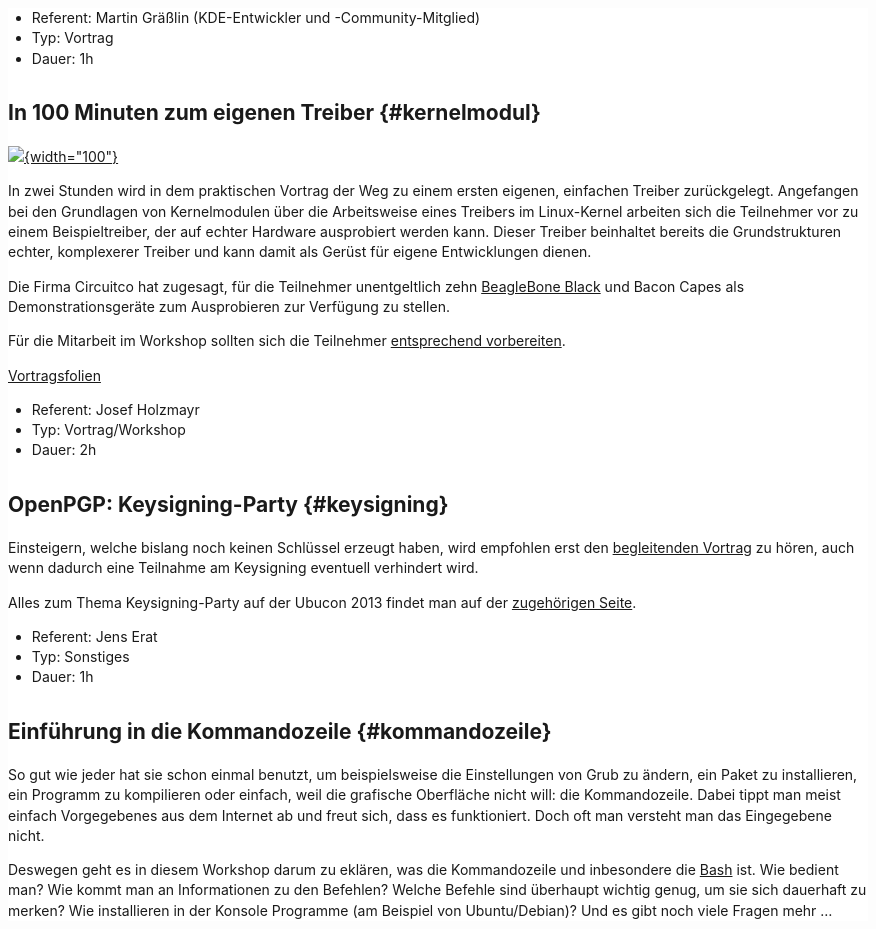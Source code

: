  * Referent: Martin Gräßlin (KDE-Entwickler und -Community-Mitglied)
 * Typ: Vortrag
 * Dauer: 1h

In 100 Minuten zum eigenen Treiber {#kernelmodul}
----------------------------------

[![](http://ubucon.de/sites/ubucon.de/files/beaglebone.jpg){width="100"}](http://ubucon.de/sites/ubucon.de/files/beaglebone.jpg)

In zwei Stunden wird in dem praktischen Vortrag der Weg zu einem ersten
eigenen, einfachen Treiber zurückgelegt. Angefangen bei den Grundlagen
von Kernelmodulen über die Arbeitsweise eines Treibers im Linux-Kernel
arbeiten sich die Teilnehmer vor zu einem Beispieltreiber, der auf
echter Hardware ausprobiert werden kann. Dieser Treiber beinhaltet
bereits die Grundstrukturen echter, komplexerer Treiber und kann damit
als Gerüst für eigene Entwicklungen dienen.

Die Firma Circuitco hat zugesagt, für die Teilnehmer unentgeltlich zehn
[BeagleBone Black](http://beagleboard.org/Products/BeagleBone%20Black)
und Bacon Capes als Demonstrationsgeräte zum Ausprobieren zur Verfügung
zu stellen.

Für die Mitarbeit im Workshop sollten sich die Teilnehmer [entsprechend
vorbereiten](http://the-exact-steps.net/kmw-prerequisites-de.html).

[Vortragsfolien](http://the-exact-steps.net/kmw-slides.html)

 * Referent: Josef Holzmayr
 * Typ: Vortrag/Workshop
 * Dauer: 2h

OpenPGP: Keysigning-Party {#keysigning}
-------------------------

Einsteigern, welche bislang noch keinen Schlüssel erzeugt haben, wird
empfohlen erst den [begleitenden Vortrag](#openpgp) zu hören, auch wenn
dadurch eine Teilnahme am Keysigning eventuell verhindert wird.

Alles zum Thema Keysigning-Party auf der Ubucon 2013 findet man auf der
[zugehörigen Seite](/2013/programm-keysigning).

 * Referent: Jens Erat
 * Typ: Sonstiges
 * Dauer: 1h

Einführung in die Kommandozeile {#kommandozeile}
-------------------------------

So gut wie jeder hat sie schon einmal benutzt, um beispielsweise die
Einstellungen von Grub zu ändern, ein Paket zu installieren, ein
Programm zu kompilieren oder einfach, weil die grafische Oberfläche
nicht will: die Kommandozeile. Dabei tippt man meist einfach
Vorgegebenes aus dem Internet ab und freut sich, dass es funktioniert.
Doch oft man versteht man das Eingegebene nicht.

Deswegen geht es in diesem Workshop darum zu eklären, was die
Kommandozeile und inbesondere die
[Bash](http://tiswww.case.edu/php/chet/bash/bashtop.html) ist. Wie
bedient man? Wie kommt man an Informationen zu den Befehlen? Welche
Befehle sind überhaupt wichtig genug, um sie sich dauerhaft zu merken?
Wie installieren in der Konsole Programme (am Beispiel von
Ubuntu/Debian)? Und es gibt noch viele Fragen mehr …

